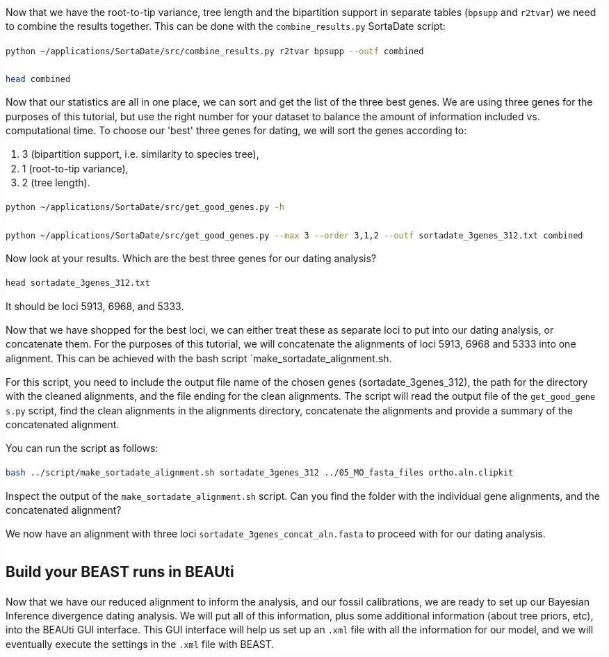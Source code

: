 Now that we have the root-to-tip variance, tree length and the bipartition support in separate tables (`bpsupp` and `r2tvar`) we need to combine the results together. This can be done with the `combine_results.py` SortaDate script:
```bash
python ~/applications/SortaDate/src/combine_results.py r2tvar bpsupp --outf combined

head combined
```

Now that our statistics are all in one place, we can sort and get the list of the three best genes. We are using three genes for the purposes of this tutorial, but use the right number for your dataset to balance the amount of information included vs. computational time. To choose our 'best' three genes for dating, we will sort the genes according to: 
1. 3 (bipartition support, i.e. similarity to species tree), 
2. 1 (root-to-tip variance), 
3. 2 (tree length). 

```bash
python ~/applications/SortaDate/src/get_good_genes.py -h

python ~/applications/SortaDate/src/get_good_genes.py --max 3 --order 3,1,2 --outf sortadate_3genes_312.txt combined
```

Now look at your results. Which are the best three genes for our dating analysis?
```
head sortadate_3genes_312.txt
```

It should be loci 5913, 6968, and 5333.

Now that we have shopped for the best loci, we can either treat these as separate loci to put into our dating analysis, or concatenate them. For the purposes of this tutorial, we will concatenate the alignments of loci 5913, 6968 and 5333 into one alignment. This can be achieved with the bash script `make_sortadate_alignment.sh.

For this script, you need to include the output file name of the chosen genes (sortadate_3genes_312), the path for the directory with the cleaned alignments, and the file ending for the clean alignments. The script will read the output file of the `get_good_genes.py` script, find the clean alignments in the alignments directory, concatenate the alignments and provide a summary of the concatenated alignment.

You can run the script as follows:
```bash
bash ../script/make_sortadate_alignment.sh sortadate_3genes_312 ../05_MO_fasta_files ortho.aln.clipkit 
```

Inspect the output of the `make_sortadate_alignment.sh` script. Can you find the folder with the individual gene alignments, and the concatenated alignment?

We now have an alignment with three loci `sortadate_3genes_concat_aln.fasta` to proceed with for our dating analysis.

## Build your BEAST runs in BEAUti
Now that we have our reduced alignment to inform the analysis, and our fossil calibrations, we are ready to set up our Bayesian Inference divergence dating analysis. We will put all of this information, plus some additional information (about tree priors, etc), into the BEAUti GUI interface. This GUI interface will help us set up an `.xml` file with all the information for our model, and we will eventually execute the settings in the `.xml` file with BEAST.
